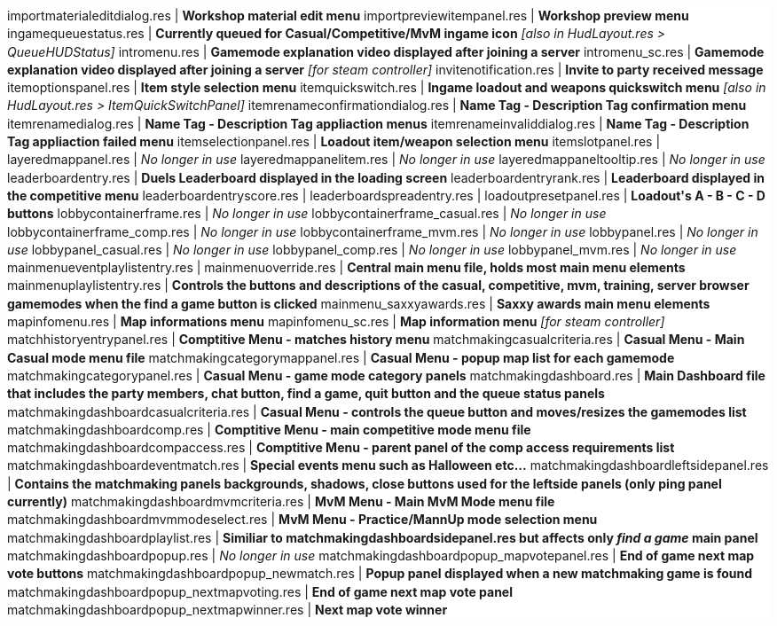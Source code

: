 importmaterialeditdialog.res | **Workshop material edit menu**
importpreviewitempanel.res | **Workshop preview menu**
ingamequeuestatus.res | **Currently queued for Casual/Competitive/MvM ingame icon** *[also in HudLayout.res > QueueHUDStatus]*
intromenu.res | **Gamemode explanation video displayed after joining a server**
intromenu_sc.res | **Gamemode explanation video displayed after joining a server** *[for steam controller]*
invitenotification.res | **Invite to party received message**
itemoptionspanel.res | **Item style selection menu**
itemquickswitch.res | **Ingame loadout and weapons quickswitch menu** *[also in HudLayout.res > ItemQuickSwitchPanel]*
itemrenameconfirmationdialog.res | **Name Tag - Description Tag confirmation menu**
itemrenamedialog.res | **Name Tag - Description Tag appliaction menus**
itemrenameinvaliddialog.res | **Name Tag - Description Tag appliaction failed menu**
itemselectionpanel.res | **Loadout item/weapon selection menu**
itemslotpanel.res | 
layeredmappanel.res | *No longer in use*
layeredmappanelitem.res | *No longer in use*
layeredmappaneltooltip.res | *No longer in use*
leaderboardentry.res | **Duels Leaderboard displayed in the loading screen**
leaderboardentryrank.res | **Leaderboard displayed in the competitive menu**
leaderboardentryscore.res | 
leaderboardspreadentry.res | 
loadoutpresetpanel.res | **Loadout's A - B - C - D buttons**
lobbycontainerframe.res | *No longer in use*
lobbycontainerframe_casual.res | *No longer in use*
lobbycontainerframe_comp.res | *No longer in use*
lobbycontainerframe_mvm.res | *No longer in use*
lobbypanel.res | *No longer in use*
lobbypanel_casual.res | *No longer in use*
lobbypanel_comp.res | *No longer in use*
lobbypanel_mvm.res | *No longer in use*
mainmenueventplaylistentry.res |
mainmenuoverride.res | **Central main menu file, holds most main menu elements**
mainmenuplaylistentry.res | **Controls the buttons and descriptions of the casual, competitive, mvm, training, server browser gamemodes when the find a game button is clicked**
mainmenu_saxxyawards.res | **Saxxy awards main menu elements**
mapinfomenu.res | **Map informations menu**
mapinfomenu_sc.res | **Map information menu** *[for steam controller]*
matchhistoryentrypanel.res | **Comptitive Menu - matches history menu**
matchmakingcasualcriteria.res | **Casual Menu - Main Casual mode menu file**
matchmakingcategorymappanel.res | **Casual Menu - popup map list for each gamemode**
matchmakingcategorypanel.res | **Casual Menu - game mode category panels**
matchmakingdashboard.res | **Main Dashboard file that includes the party members, chat button, find a game, quit button and the queue status panels**
matchmakingdashboardcasualcriteria.res | **Casual Menu - controls the queue button and moves/resizes the gamemodes list**
matchmakingdashboardcomp.res | **Comptitive Menu - main competitive mode menu file**
matchmakingdashboardcompaccess.res | **Comptitive Menu - parent panel of the comp access requirements list**
matchmakingdashboardeventmatch.res | **Special events menu such as Halloween etc...**
matchmakingdashboardleftsidepanel.res | **Contains the matchmaking panels backgrounds, shadows, close buttons used for the leftside panels (only ping panel currently)**
matchmakingdashboardmvmcriteria.res | **MvM Menu - Main MvM Mode menu file**
matchmakingdashboardmvmmodeselect.res | **MvM Menu - Practice/MannUp mode selection menu**
matchmakingdashboardplaylist.res | **Similiar to matchmakingdashboardsidepanel.res but affects only *find a game* main panel**
matchmakingdashboardpopup.res | *No longer in use*
matchmakingdashboardpopup_mapvotepanel.res | **End of game next map vote buttons**
matchmakingdashboardpopup_newmatch.res | **Popup panel displayed when a new matchmaking game is found**
matchmakingdashboardpopup_nextmapvoting.res | **End of game next map vote panel**
matchmakingdashboardpopup_nextmapwinner.res | **Next map vote winner**